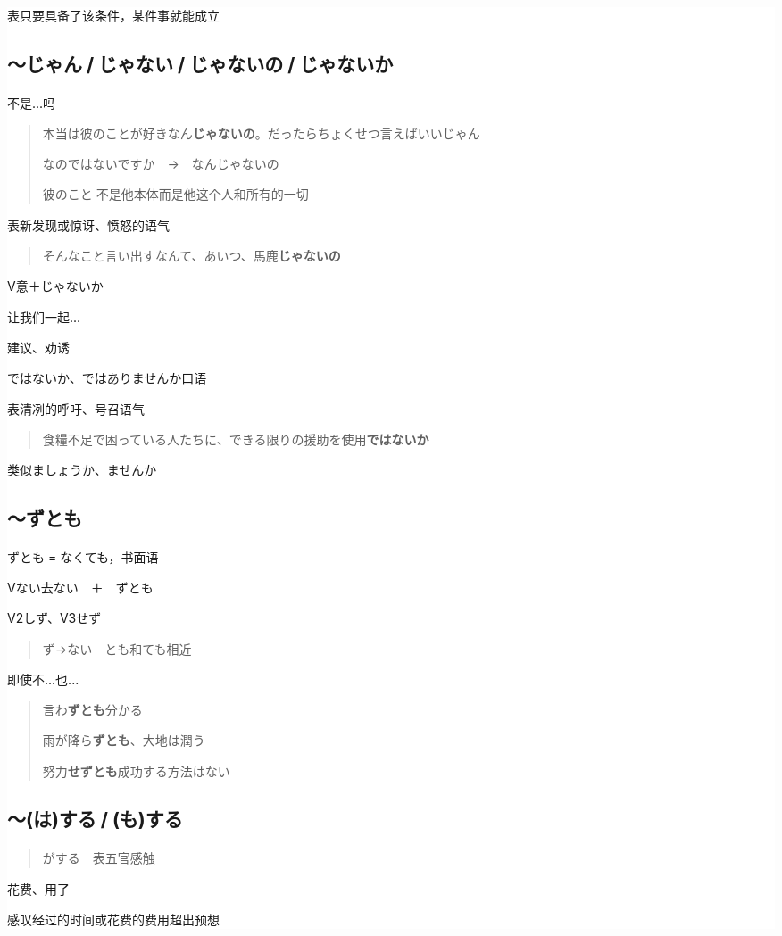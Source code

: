 表只要具备了该条件，某件事就能成立

## 〜じゃん / じゃない / じゃないの / じゃないか

不是...吗

> 本当は彼のことが好きなん**じゃないの**。だったらちょくせつ言えばいいじゃん
>
> なのではないですか　→　なんじゃないの
>
> 彼のこと 不是他本体而是他这个人和所有的一切

表新发现或惊讶、愤怒的语气

> そんなこと言い出すなんて、あいつ、馬鹿**じゃないの**



V意＋じゃないか

让我们一起...

建议、劝诱

ではないか、ではありませんか口语

表清冽的呼吁、号召语气

> 食糧不足で困っている人たちに、できる限りの援助を使用**ではないか**

类似ましょうか、ませんか

## 〜ずとも

ずとも = なくても，书面语

Vない去ない　＋　ずとも

V2しず、V3せず

> ず→ない　とも和ても相近
>

即使不...也...

> 言わ**ずとも**分かる
>
> 雨が降ら**ずとも**、大地は潤う
>
> 努力**せずとも**成功する方法はない

## 〜(は)する / (も)する

> がする　表五官感触

花费、用了

感叹经过的时间或花费的费用超出预想
